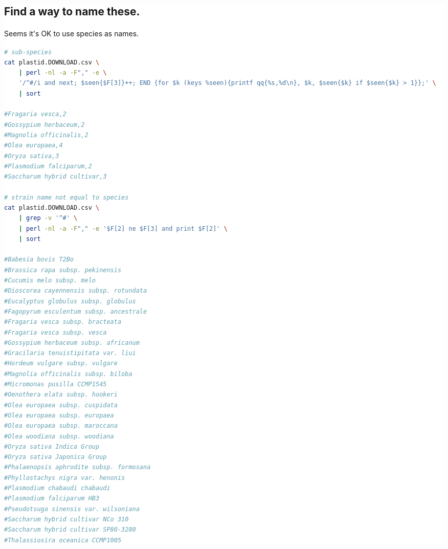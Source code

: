 ## Find a way to name these.

Seems it's OK to use species as names.

```bash
# sub-species
cat plastid.DOWNLOAD.csv \
    | perl -nl -a -F"," -e \
    '/^#/i and next; $seen{$F[3]}++; END {for $k (keys %seen){printf qq{%s,%d\n}, $k, $seen{$k} if $seen{$k} > 1}};' \
    | sort

#Fragaria vesca,2
#Gossypium herbaceum,2
#Magnolia officinalis,2
#Olea europaea,4
#Oryza sativa,3
#Plasmodium falciparum,2
#Saccharum hybrid cultivar,3

# strain name not equal to species
cat plastid.DOWNLOAD.csv \
    | grep -v '^#' \
    | perl -nl -a -F"," -e '$F[2] ne $F[3] and print $F[2]' \
    | sort

#Babesia bovis T2Bo
#Brassica rapa subsp. pekinensis
#Cucumis melo subsp. melo
#Dioscorea cayennensis subsp. rotundata
#Eucalyptus globulus subsp. globulus
#Fagopyrum esculentum subsp. ancestrale
#Fragaria vesca subsp. bracteata
#Fragaria vesca subsp. vesca
#Gossypium herbaceum subsp. africanum
#Gracilaria tenuistipitata var. liui
#Hordeum vulgare subsp. vulgare
#Magnolia officinalis subsp. biloba
#Micromonas pusilla CCMP1545
#Oenothera elata subsp. hookeri
#Olea europaea subsp. cuspidata
#Olea europaea subsp. europaea
#Olea europaea subsp. maroccana
#Olea woodiana subsp. woodiana
#Oryza sativa Indica Group
#Oryza sativa Japonica Group
#Phalaenopsis aphrodite subsp. formosana
#Phyllostachys nigra var. henonis
#Plasmodium chabaudi chabaudi
#Plasmodium falciparum HB3
#Pseudotsuga sinensis var. wilsoniana
#Saccharum hybrid cultivar NCo 310
#Saccharum hybrid cultivar SP80-3280
#Thalassiosira oceanica CCMP1005
```
